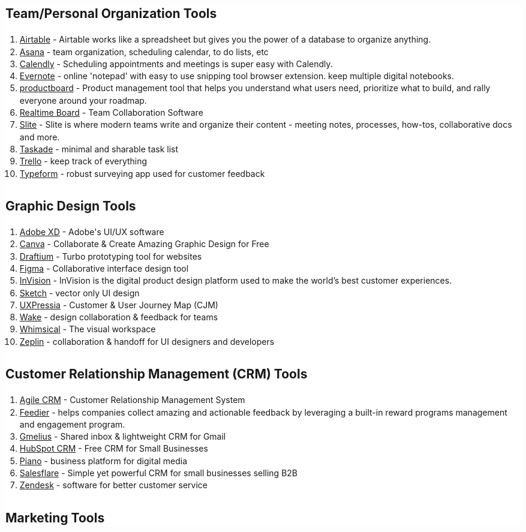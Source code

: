## Team/Personal Organization Tools

1. [Airtable](https://airtable.com/?ref=freelancio) - Airtable works like a spreadsheet but gives you the power of a database to organize anything.
2. [Asana](https://asana.com/?ref=freelancio) - team organization, scheduling calendar, to do lists, etc
3. [Calendly](https://calendly.com/?ref=freelancio) - Scheduling appointments and meetings is super easy with Calendly.
4. [Evernote](https://www.evernote.com/?ref=freelancio) - online 'notepad' with easy to use snipping tool browser extension. keep multiple digital notebooks.
5. [productboard](https://www.productboard.com/?ref=freelancio) - Product management tool that helps you understand what users need, prioritize what to build, and rally everyone around your roadmap.
6. [Realtime Board](https://realtimeboard.com/?ref=freelancio) - Team Collaboration Software
7. [Slite](https://slite.com/?ref=freelancio) - Slite is where modern teams write and organize their content - meeting notes, processes, how-tos, collaborative docs and more.
8. [Taskade](https://www.taskade.com/?ref=freelancio) - minimal and sharable task list
9. [Trello](https://trello.com/?ref=freelancio) - keep track of everything
10. [Typeform](https://www.typeform.com/?ref=freelancio) - robust surveying app used for customer feedback

## Graphic Design Tools

1. [Adobe XD](https://www.adobe.com/products/xd.html?ref=freelancio) - Adobe's UI/UX software
2. [Canva](https://canva.com/?ref=freelancio) - Collaborate & Create Amazing Graphic Design for Free
3. [Draftium](https://draftium.com/?ref=freelancio) - Turbo prototyping tool for websites
4. [Figma](https://www.figma.com/?ref=freelancio) - Collaborative interface design tool
5. [InVision](https://www.invisionapp.com/?ref=freelancio) - InVision is the digital product design platform used to make the world’s best customer experiences.
6. [Sketch](https://www.sketchapp.com/?ref=freelancio) - vector only UI design
7. [UXPressia](https://uxpressia.com/?ref=freelancio) - Customer & User Journey Map (CJM)
8. [Wake](https://wake.com/?ref=freelancio) - design collaboration & feedback for teams
9. [Whimsical](https://whimsical.co/?ref=freelancio) - The visual workspace
10. [Zeplin](https://zeplin.io/?ref=freelancio) - collaboration & handoff for UI designers and developers

## Customer Relationship Management (CRM) Tools

1. [Agile CRM](https://www.agilecrm.com/?ref=freelancio) - Customer Relationship Management System
2. [Feedier](https://feedier.com/?ref=freelancio) - helps companies collect amazing and actionable feedback by leveraging a built-in reward programs management and engagement program.
3. [Gmelius](https://gmelius.com/?ref=freelancio) - Shared inbox & lightweight CRM for Gmail
4. [HubSpot CRM](https://www.hubspot.com/products/crm/?ref=freelancio) - Free CRM for Small Businesses
5. [Piano](https://piano.io/?ref=freelancio) - business platform for digital media
6. [Salesflare](https://salesflare.com/?ref=freelancio) - Simple yet powerful CRM for small businesses selling B2B
7. [Zendesk](https://www.zendesk.com/?ref=freelancio) - software for better customer service

## Marketing Tools
